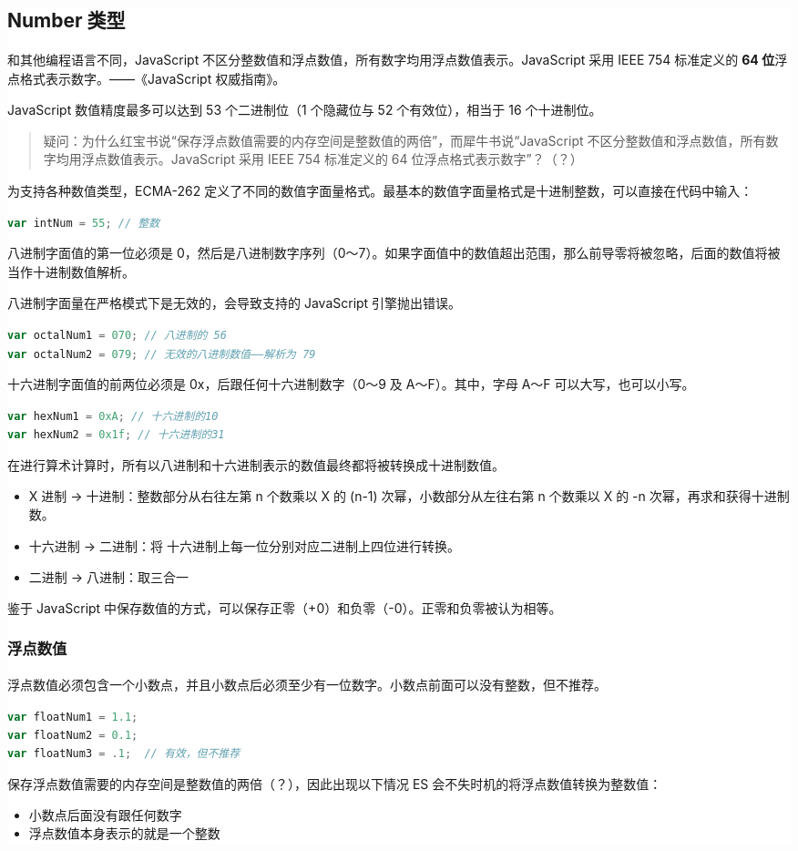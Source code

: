 

## **Number 类型**

和其他编程语言不同，JavaScript 不区分整数值和浮点数值，所有数字均用浮点数值表示。JavaScript 采用 IEEE 754 标准定义的 **64 位**浮点格式表示数字。——《JavaScript 权威指南》。

JavaScript 数值精度最多可以达到 53 个二进制位（1 个隐藏位与 52 个有效位），相当于 16 个十进制位。

> 疑问：为什么红宝书说“保存浮点数值需要的内存空间是整数值的两倍”，而犀牛书说“JavaScript 不区分整数值和浮点数值，所有数字均用浮点数值表示。JavaScript 采用 IEEE 754 标准定义的 64 位浮点格式表示数字”？（？）



为支持各种数值类型，ECMA-262 定义了不同的数值字面量格式。最基本的数值字面量格式是十进制整数，可以直接在代码中输入：

```js
var intNum = 55; // 整数
```

八进制字面值的第一位必须是 0，然后是八进制数字序列（0～7）。如果字面值中的数值超出范围，那么前导零将被忽略，后面的数值将被当作十进制数值解析。

八进制字面量在严格模式下是无效的，会导致支持的 JavaScript 引擎抛出错误。

```js
var octalNum1 = 070; // 八进制的 56
var octalNum2 = 079; // 无效的八进制数值——解析为 79
```

十六进制字面值的前两位必须是 0x，后跟任何十六进制数字（0～9 及 A～F）。其中，字母 A～F 可以大写，也可以小写。

```js
var hexNum1 = 0xA; // 十六进制的10
var hexNum2 = 0x1f; // 十六进制的31
```

在进行算术计算时，所有以八进制和十六进制表示的数值最终都将被转换成十进制数值。

- X 进制 -> 十进制：整数部分从右往左第 n 个数乘以 X  的 (n-1) 次幂，小数部分从左往右第 n 个数乘以 X 的 -n 次幂，再求和获得十进制数。

- 十六进制 -> 二进制：将 十六进制上每一位分别对应二进制上四位进行转换。

- 二进制 -> 八进制：取三合一

鉴于 JavaScript 中保存数值的方式，可以保存正零（+0）和负零（-0）。正零和负零被认为相等。




### **浮点数值**

浮点数值必须包含一个小数点，并且小数点后必须至少有一位数字。小数点前面可以没有整数，但不推荐。

```js
var floatNum1 = 1.1;
var floatNum2 = 0.1;
var floatNum3 = .1;	 // 有效，但不推荐
```

保存浮点数值需要的内存空间是整数值的两倍（？），因此出现以下情况 ES 会不失时机的将浮点数值转换为整数值：

- 小数点后面没有跟任何数字
- 浮点数值本身表示的就是一个整数
